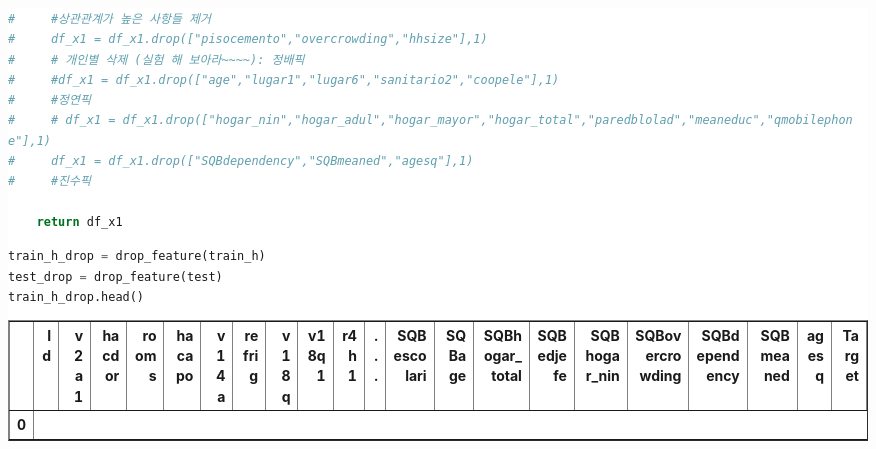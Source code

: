 ```python
#     #상관관계가 높은 사항들 제거
#     df_x1 = df_x1.drop(["pisocemento","overcrowding","hhsize"],1)
#     # 개인별 삭제 (실험 해 보아라~~~~): 정배픽
#     #df_x1 = df_x1.drop(["age","lugar1","lugar6","sanitario2","coopele"],1)
#     #정연픽
#     # df_x1 = df_x1.drop(["hogar_nin","hogar_adul","hogar_mayor","hogar_total","paredblolad","meaneduc","qmobilephone"],1)
#     df_x1 = df_x1.drop(["SQBdependency","SQBmeaned","agesq"],1)
#     #진수픽
    
    return df_x1
```


```python
train_h_drop = drop_feature(train_h)
test_drop = drop_feature(test)
train_h_drop.head()
```




<div>
<style scoped>
    .dataframe tbody tr th:only-of-type {
        vertical-align: middle;
    }

    .dataframe tbody tr th {
        vertical-align: top;
    }

    .dataframe thead th {
        text-align: right;
    }
</style>
<table border="1" class="dataframe">
  <thead>
    <tr style="text-align: right;">
      <th></th>
      <th>Id</th>
      <th>v2a1</th>
      <th>hacdor</th>
      <th>rooms</th>
      <th>hacapo</th>
      <th>v14a</th>
      <th>refrig</th>
      <th>v18q</th>
      <th>v18q1</th>
      <th>r4h1</th>
      <th>...</th>
      <th>SQBescolari</th>
      <th>SQBage</th>
      <th>SQBhogar_total</th>
      <th>SQBedjefe</th>
      <th>SQBhogar_nin</th>
      <th>SQBovercrowding</th>
      <th>SQBdependency</th>
      <th>SQBmeaned</th>
      <th>agesq</th>
      <th>Target</th>
    </tr>
  </thead>
  <tbody>
    <tr>
      <th>0</th>
